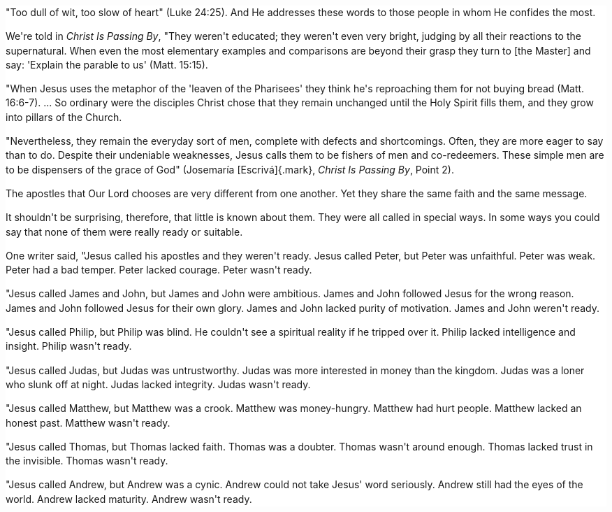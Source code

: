 "Too dull of wit, too slow of heart" (Luke 24:25). And He addresses
these words to those people in whom He confides the most.

We\'re told in *Christ Is Passing By*, "They weren\'t educated; they
weren\'t even very bright, judging by all their reactions to the
supernatural. When even the most elementary examples and comparisons are
beyond their grasp they turn to \[the Master\] and say: 'Explain the
parable to us' (Matt. 15:15).

"When Jesus uses the metaphor of the 'leaven of the Pharisees' they
think he\'s reproaching them for not buying bread (Matt. 16:6-7). ... So
ordinary were the disciples Christ chose that they remain unchanged
until the Holy Spirit fills them, and they grow into pillars of the
Church.

"Nevertheless, they remain the everyday sort of men, complete with
defects and shortcomings. Often, they are more eager to say than to do.
Despite their undeniable weaknesses, Jesus calls them to be fishers of
men and co-redeemers. These simple men are to be dispensers of the grace
of God" (Josemaría [Escrivá]{.mark}, *Christ Is Passing By*, Point 2).

The apostles that Our Lord chooses are very different from one another.
Yet they share the same faith and the same message.

It shouldn\'t be surprising, therefore, that little is known about them.
They were all called in special ways. In some ways you could say that
none of them were really ready or suitable.

One writer said, "Jesus called his apostles and they weren\'t ready.
Jesus called Peter, but Peter was unfaithful. Peter was weak. Peter had
a bad temper. Peter lacked courage. Peter wasn\'t ready.

"Jesus called James and John, but James and John were ambitious. James
and John followed Jesus for the wrong reason. James and John followed
Jesus for their own glory. James and John lacked purity of motivation.
James and John weren\'t ready.

"Jesus called Philip, but Philip was blind. He couldn\'t see a spiritual
reality if he tripped over it. Philip lacked intelligence and insight.
Philip wasn\'t ready.

"Jesus called Judas, but Judas was untrustworthy. Judas was more
interested in money than the kingdom. Judas was a loner who slunk off at
night. Judas lacked integrity. Judas wasn\'t ready.

"Jesus called Matthew, but Matthew was a crook. Matthew was
money-hungry. Matthew had hurt people. Matthew lacked an honest past.
Matthew wasn\'t ready.

"Jesus called Thomas, but Thomas lacked faith. Thomas was a doubter.
Thomas wasn\'t around enough. Thomas lacked trust in the invisible.
Thomas wasn\'t ready.

"Jesus called Andrew, but Andrew was a cynic. Andrew could not take
Jesus\' word seriously. Andrew still had the eyes of the world. Andrew
lacked maturity. Andrew wasn\'t ready.
